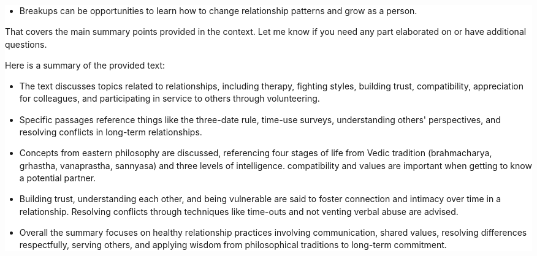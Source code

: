 - Breakups can be opportunities to learn how to change relationship patterns and grow as a person. 

That covers the main summary points provided in the context. Let me know if you need any part elaborated on or have additional questions.

 Here is a summary of the provided text:

- The text discusses topics related to relationships, including therapy, fighting styles, building trust, compatibility, appreciation for colleagues, and participating in service to others through volunteering. 

- Specific passages reference things like the three-date rule, time-use surveys, understanding others' perspectives, and resolving conflicts in long-term relationships. 

- Concepts from eastern philosophy are discussed, referencing four stages of life from Vedic tradition (brahmacharya, grhastha, vanaprastha, sannyasa) and three levels of intelligence. compatibility and values are important when getting to know a potential partner.

- Building trust, understanding each other, and being vulnerable are said to foster connection and intimacy over time in a relationship. Resolving conflicts through techniques like time-outs and not venting verbal abuse are advised. 

- Overall the summary focuses on healthy relationship practices involving communication, shared values, resolving differences respectfully, serving others, and applying wisdom from philosophical traditions to long-term commitment.